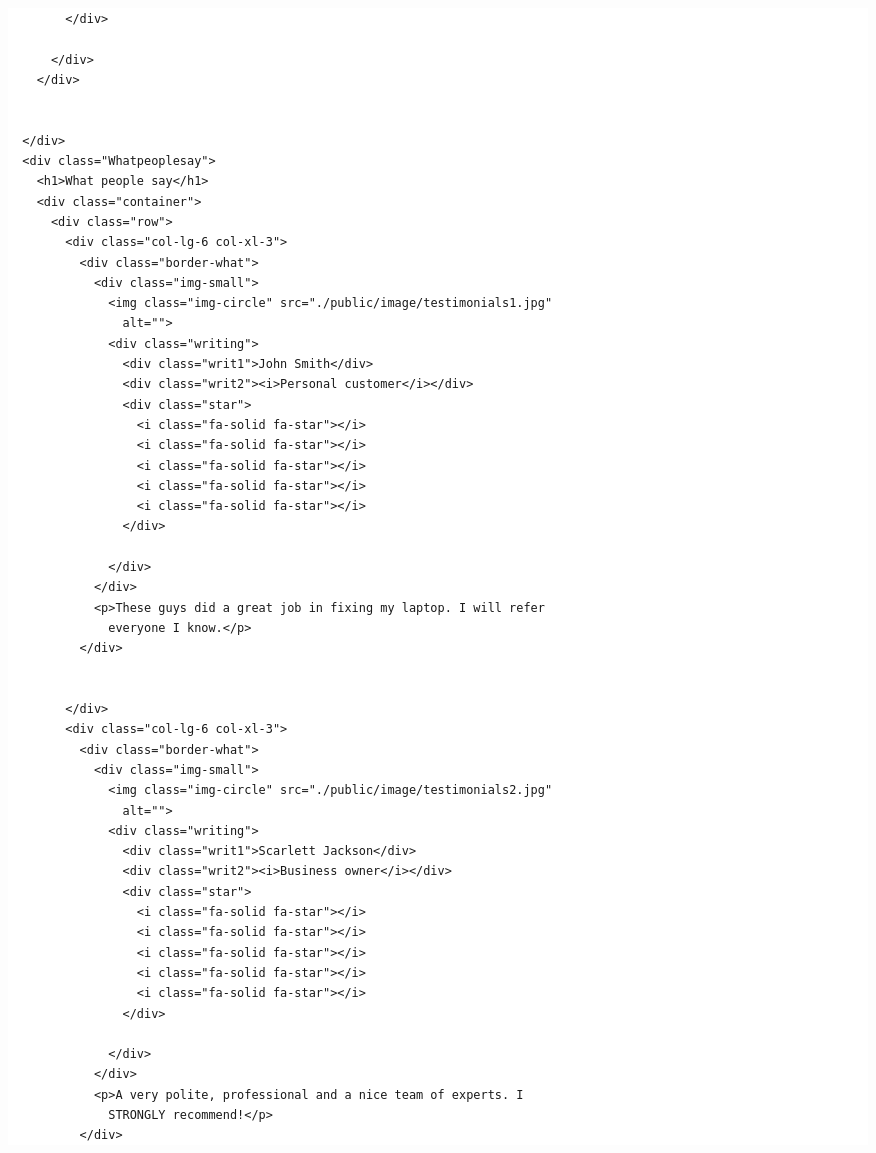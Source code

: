             </div>

          </div>
        </div>


      </div>
      <div class="Whatpeoplesay">
        <h1>What people say</h1>
        <div class="container">
          <div class="row">
            <div class="col-lg-6 col-xl-3">
              <div class="border-what">
                <div class="img-small">
                  <img class="img-circle" src="./public/image/testimonials1.jpg"
                    alt="">
                  <div class="writing">
                    <div class="writ1">John Smith</div>
                    <div class="writ2"><i>Personal customer</i></div>
                    <div class="star">
                      <i class="fa-solid fa-star"></i>
                      <i class="fa-solid fa-star"></i>
                      <i class="fa-solid fa-star"></i>
                      <i class="fa-solid fa-star"></i>
                      <i class="fa-solid fa-star"></i>
                    </div>

                  </div>
                </div>
                <p>These guys did a great job in fixing my laptop. I will refer
                  everyone I know.</p>
              </div>


            </div>
            <div class="col-lg-6 col-xl-3">
              <div class="border-what">
                <div class="img-small">
                  <img class="img-circle" src="./public/image/testimonials2.jpg"
                    alt="">
                  <div class="writing">
                    <div class="writ1">Scarlett Jackson</div>
                    <div class="writ2"><i>Business owner</i></div>
                    <div class="star">
                      <i class="fa-solid fa-star"></i>
                      <i class="fa-solid fa-star"></i>
                      <i class="fa-solid fa-star"></i>
                      <i class="fa-solid fa-star"></i>
                      <i class="fa-solid fa-star"></i>
                    </div>

                  </div>
                </div>
                <p>A very polite, professional and a nice team of experts. I
                  STRONGLY recommend!</p>
              </div>
